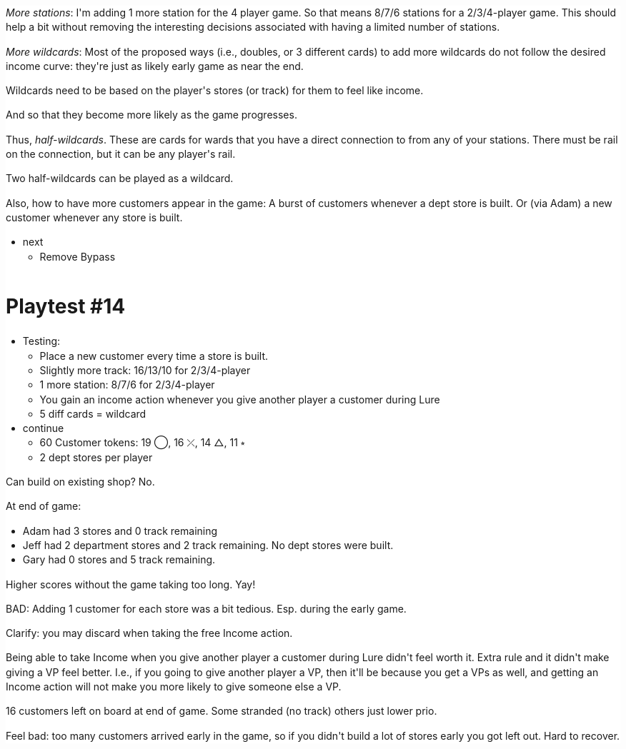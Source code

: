 *More stations*: I'm adding 1 more station for the 4 player game. So that means 8/7/6 stations for a 2/3/4-player game. This should help a bit without removing the interesting decisions associated with having a limited number of stations.

*More wildcards*: Most of the proposed ways (i.e., doubles, or 3 different cards) to add more wildcards do not follow the desired income curve: they're just as likely early game as near the end.

Wildcards need to be based on the player's stores (or track) for them to feel like income.

And so that they become more likely as the game progresses.

Thus, *half-wildcards*. These are cards for wards that you have a direct connection to from any of your stations. There must be rail on the connection, but it can be any player's rail.

Two half-wildcards can be played as a wildcard.

Also, how to have more customers appear in the game: A burst of customers whenever a dept store is built. Or (via Adam) a new customer whenever any store is built.

* next
	* Remove Bypass

# Playtest #14

* Testing:
	* Place a new customer every time a store is built.
	* Slightly more track: 16/13/10 for 2/3/4-player
	* 1 more station: 8/7/6 for 2/3/4-player
	* You gain an income action whenever you give another player a customer during Lure
	* 5 diff cards = wildcard
* continue
	* 60 Customer tokens: 19 ◯, 16 ⤫, 14 △, 11 ⭒
	* 2 dept stores per player

Can build on existing shop? No.

At end of game:

* Adam had 3 stores and 0 track remaining
* Jeff had 2 department stores and 2 track remaining. No dept stores were built.
* Gary had 0 stores and 5 track remaining.

Higher scores without the game taking too long. Yay!

BAD: Adding 1 customer for each store was a bit tedious. Esp. during the early game.

Clarify: you may discard when taking the free Income action.

Being able to take Income when you give another player a customer during Lure didn't feel worth it. Extra rule and it didn't make giving a VP feel better. I.e., if you going to give another player a VP, then it'll be because you get a VPs as well, and getting an Income action will not make you more likely to give someone else a VP.

16 customers left on board at end of game. Some stranded (no track) others just lower prio.

Feel bad: too many customers arrived early in the game, so if you didn't build a lot of stores early you got left out. Hard to recover.
